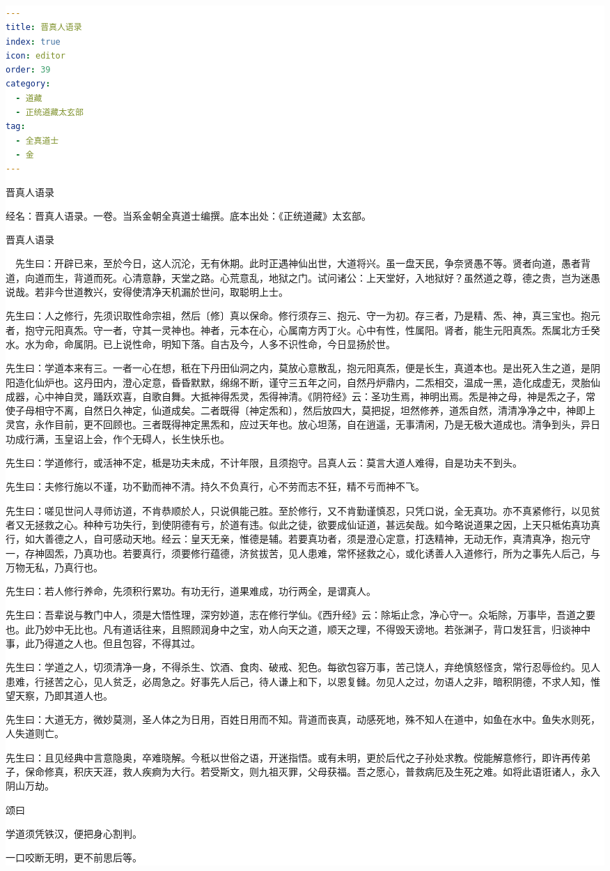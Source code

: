 ```yaml
---
title: 晋真人语录
index: true
icon: editor
order: 39
category:
  - 道藏
  - 正统道藏太玄部
tag:
  - 全真道士
  - 金
---
```


晋真人语录  

经名：晋真人语录。一卷。当系金朝全真道士编撰。底本出处：《正统道藏》太玄部。  

晋真人语录  

　先生曰：开辟已来，至於今日，这人沉沦，无有休期。此时正遇神仙出世，大道将兴。虽一盘天民，争奈贤愚不等。贤者向道，愚者背道，向道而生，背道而死。心清意静，天堂之路。心荒意乱，地狱之门。试问诸公：上天堂好，入地狱好？虽然道之尊，德之贵，岂为迷愚说哉。若非今世道教兴，安得使清净天机漏於世问，取聪明上士。  

先生曰：人之修行，先须识取性命宗祖，然后〔修〕真以保命。修行须存三、抱元、守一为初。存三者，乃是精、炁、神，真三宝也。抱元者，抱守元阳真炁。守一者，守其一灵神也。神者，元本在心，心属南方丙丁火。心中有性，性属阳。肾者，能生元阳真炁。炁属北方壬癸水。水为命，命属阴。已上说性命，明知下落。自古及今，人多不识性命，今日显扬於世。  

先生曰：学道本来有三。一者一心在想，秖在下丹田仙洞之内，莫放心意散乱，抱元阳真炁，便是长生，真道本也。是出死入生之道，是阴阳造化仙炉也。这丹田内，澄心定意，昏昏默默，绵绵不断，谨守三五年之问，自然丹炉鼎内，二炁相交，温成一黑，造化成虚无，灵胎仙成器，心中神自灵，踊跃欢喜，自歌自舞。大抵神得炁灵，炁得神清。《阴符经》云：圣功生焉，神明出焉。炁是神之母，神是炁之子，常使子母相守不离，自然日久神定，仙道成矣。二者既得〔神定炁和〕，然后放四大，莫把捉，坦然修养，道炁自然，清清净净之中，神即上灵宫，永作目前，更不回顾也。三者既得神定黑炁和，应过天年也。放心坦荡，自在逍遥，无事清闲，乃是无极大道成也。清争到头，异日功成行满，玉皇诏上会，作个无碍人，长生快乐也。  

先生曰：学道修行，或活神不定，柢是功夫未成，不计年限，且须抱守。吕真人云：莫言大道人难得，自是功夫不到头。  

先生曰：夫修行施以不谨，功不勤而神不清。持久不负真行，心不劳而志不狂，精不亏而神不飞。  

先生曰：嗟见世问人寻师访道，不肯恭顺於人，只说俱能己胜。至於修行，又不肯勤谨慎忍，只凭口说，全无真功。亦不真紧修行，以见贫者又无拯救之心。种种亏功失行，到使阴德有亏，於道有违。似此之徒，欲要成仙证道，甚远矣哉。如今略说道果之因，上天只柢佑真功真行，如大善德之人，自可感动天地。经云：皇天无亲，惟德是辅。若要真功者，须是澄心定意，打迭精神，无动无作，真清真净，抱元守一，存神固炁，乃真功也。若要真行，须要修行蕴德，济贫拔苦，见人患难，常怀拯救之心，或化诱善人入道修行，所为之事先人后己，与万物无私，乃真行也。  

先生曰：若人修行养命，先须积行累功。有功无行，道果难成，功行两全，是谓真人。  

先生曰：吾辈说与教门中人，须是大悟性理，深穷妙道，志在修行学仙。《西升经》云：除垢止念，净心守一。众垢除，万事毕，吾道之要也。此乃妙中无比也。凡有道话往来，且照顾润身中之宝，劝人向天之道，顺天之理，不得毁天谤地。若张渊子，背口发狂言，归谈神中事，此乃得道之人也。但且包容，不得其过。  

先生曰：学道之人，切须清净一身，不得杀生、饮酒、食肉、破戒、犯色。每欲包容万事，苦己饶人，弃绝慎怒怪贪，常行忍辱俭约。见人患难，行拯苦之心，见人贫乏，必周急之。好事先人后己，待人谦上和下，以恩复雠。勿见人之过，勿语人之非，暗积阴德，不求人知，惟望天察，乃即其道人也。  

先生曰：大道无方，微妙莫测，圣人体之为日用，百姓日用而不知。背道而丧真，动感死地，殊不知人在道中，如鱼在水中。鱼失水则死，人失道则亡。  

先生曰：且见经典中言意隐奥，卒难晓解。今秖以世俗之语，开迷指悟。或有未明，更於后代之子孙处求教。傥能解意修行，即许再传弟子，保命修真，积庆天涯，救人疾痾为大行。若受斯文，则九祖灭罪，父母获福。吾之愿心，普救病厄及生死之难。如将此语诳诸人，永入阴山万劫。  

颂曰  

学道须凭铁汉，便把身心割判。  

一口咬断无明，更不前思后等。  
